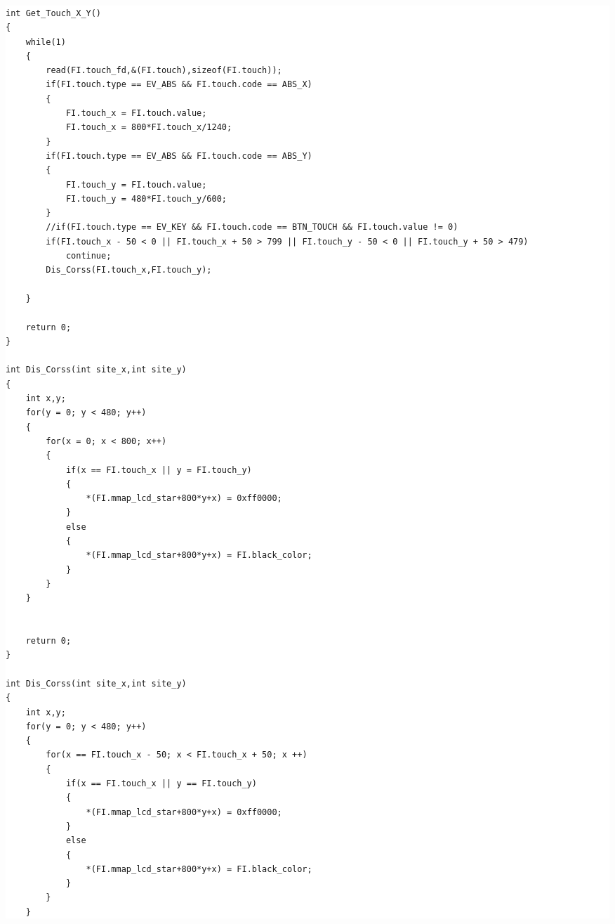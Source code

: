 	int Get_Touch_X_Y()
	{
		while(1)
		{
			read(FI.touch_fd,&(FI.touch),sizeof(FI.touch));
			if(FI.touch.type == EV_ABS && FI.touch.code == ABS_X)
			{
				FI.touch_x = FI.touch.value;
				FI.touch_x = 800*FI.touch_x/1240;
			}
			if(FI.touch.type == EV_ABS && FI.touch.code == ABS_Y)
			{
				FI.touch_y = FI.touch.value;
				FI.touch_y = 480*FI.touch_y/600;
			}
			//if(FI.touch.type == EV_KEY && FI.touch.code == BTN_TOUCH && FI.touch.value != 0)
			if(FI.touch_x - 50 < 0 || FI.touch_x + 50 > 799 || FI.touch_y - 50 < 0 || FI.touch_y + 50 > 479)
				continue;
			Dis_Corss(FI.touch_x,FI.touch_y);

		}

		return 0;
	}

	int Dis_Corss(int site_x,int site_y)
	{
		int x,y;
		for(y = 0; y < 480; y++)
		{
			for(x = 0; x < 800; x++)
			{
				if(x == FI.touch_x || y = FI.touch_y)
				{
					*(FI.mmap_lcd_star+800*y+x) = 0xff0000;
				}
				else
				{
					*(FI.mmap_lcd_star+800*y+x) = FI.black_color;
				}
			}
		}


		return 0;
	}

	int Dis_Corss(int site_x,int site_y)
	{
		int x,y;
		for(y = 0; y < 480; y++)
		{
			for(x == FI.touch_x - 50; x < FI.touch_x + 50; x ++)
			{
				if(x == FI.touch_x || y == FI.touch_y)
				{
					*(FI.mmap_lcd_star+800*y+x) = 0xff0000;
				}
				else
				{
					*(FI.mmap_lcd_star+800*y+x) = FI.black_color;
				}
			}
		}
